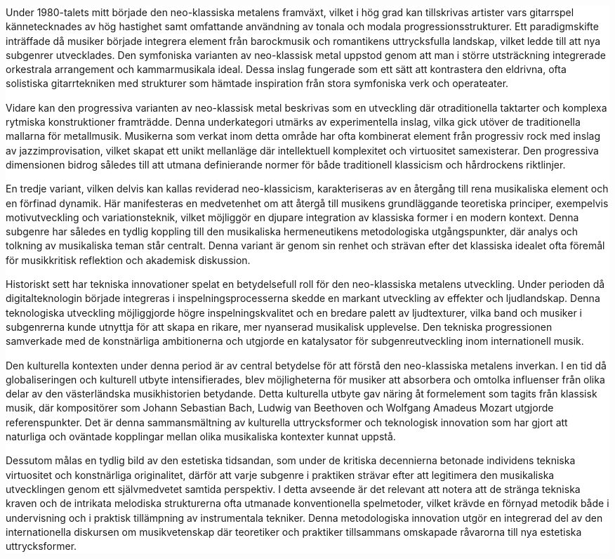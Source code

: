 Under 1980-talets mitt började den neo-klassiska metalens framväxt, vilket i hög grad kan
tillskrivas artister vars gitarrspel kännetecknades av hög hastighet samt omfattande användning av
tonala och modala progressionsstrukturer. Ett paradigmskifte inträffade då musiker började integrera
element från barockmusik och romantikens uttrycksfulla landskap, vilket ledde till att nya subgenrer
utvecklades. Den symfoniska varianten av neo-klassisk metal uppstod genom att man i större
utsträckning integrerade orkestrala arrangement och kammarmusikala ideal. Dessa inslag fungerade som
ett sätt att kontrastera den eldrivna, ofta solistiska gitarrtekniken med strukturer som hämtade
inspiration från stora symfoniska verk och operateater.

Vidare kan den progressiva varianten av neo-klassisk metal beskrivas som en utveckling där
otraditionella taktarter och komplexa rytmiska konstruktioner framträdde. Denna underkategori
utmärks av experimentella inslag, vilka gick utöver de traditionella mallarna för metallmusik.
Musikerna som verkat inom detta område har ofta kombinerat element från progressiv rock med inslag
av jazzimprovisation, vilket skapat ett unikt mellanläge där intellektuell komplexitet och
virtuositet samexisterar. Den progressiva dimensionen bidrog således till att utmana definierande
normer för både traditionell klassicism och hårdrockens riktlinjer.

En tredje variant, vilken delvis kan kallas reviderad neo-klassicism, karakteriseras av en återgång
till rena musikaliska element och en förfinad dynamik. Här manifesteras en medvetenhet om att återgå
till musikens grundläggande teoretiska principer, exempelvis motivutveckling och variationsteknik,
vilket möjliggör en djupare integration av klassiska former i en modern kontext. Denna subgenre har
således en tydlig koppling till den musikaliska hermeneutikens metodologiska utgångspunkter, där
analys och tolkning av musikaliska teman står centralt. Denna variant är genom sin renhet och
strävan efter det klassiska idealet ofta föremål för musikkritisk reflektion och akademisk
diskussion.

Historiskt sett har tekniska innovationer spelat en betydelsefull roll för den neo-klassiska
metalens utveckling. Under perioden då digitalteknologin började integreras i inspelningsprocesserna
skedde en markant utveckling av effekter och ljudlandskap. Denna teknologiska utveckling
möjliggjorde högre inspelningskvalitet och en bredare palett av ljudtexturer, vilka band och musiker
i subgenrerna kunde utnyttja för att skapa en rikare, mer nyanserad musikalisk upplevelse. Den
tekniska progressionen samverkade med de konstnärliga ambitionerna och utgjorde en katalysator för
subgenreutveckling inom internationell musik.

Den kulturella kontexten under denna period är av central betydelse för att förstå den neo-klassiska
metalens inverkan. I en tid då globaliseringen och kulturell utbyte intensifierades, blev
möjligheterna för musiker att absorbera och omtolka influenser från olika delar av den västerländska
musikhistorien betydande. Detta kulturella utbyte gav näring åt formelement som tagits från klassisk
musik, där kompositörer som Johann Sebastian Bach, Ludwig van Beethoven och Wolfgang Amadeus Mozart
utgjorde referenspunkter. Det är denna sammansmältning av kulturella uttrycksformer och teknologisk
innovation som har gjort att naturliga och oväntade kopplingar mellan olika musikaliska kontexter
kunnat uppstå.

Dessutom målas en tydlig bild av den estetiska tidsandan, som under de kritiska decennierna betonade
individens tekniska virtuositet och konstnärliga originalitet, därför att varje subgenre i praktiken
strävar efter att legitimera den musikaliska utvecklingen genom ett självmedvetet samtida
perspektiv. I detta avseende är det relevant att notera att de stränga tekniska kraven och de
intrikata melodiska strukturerna ofta utmanade konventionella spelmetoder, vilket krävde en förnyad
metodik både i undervisning och i praktisk tillämpning av instrumentala tekniker. Denna
metodologiska innovation utgör en integrerad del av den internationella diskursen om musikvetenskap
där teoretiker och praktiker tillsammans omskapade råvarorna till nya estetiska uttrycksformer.
